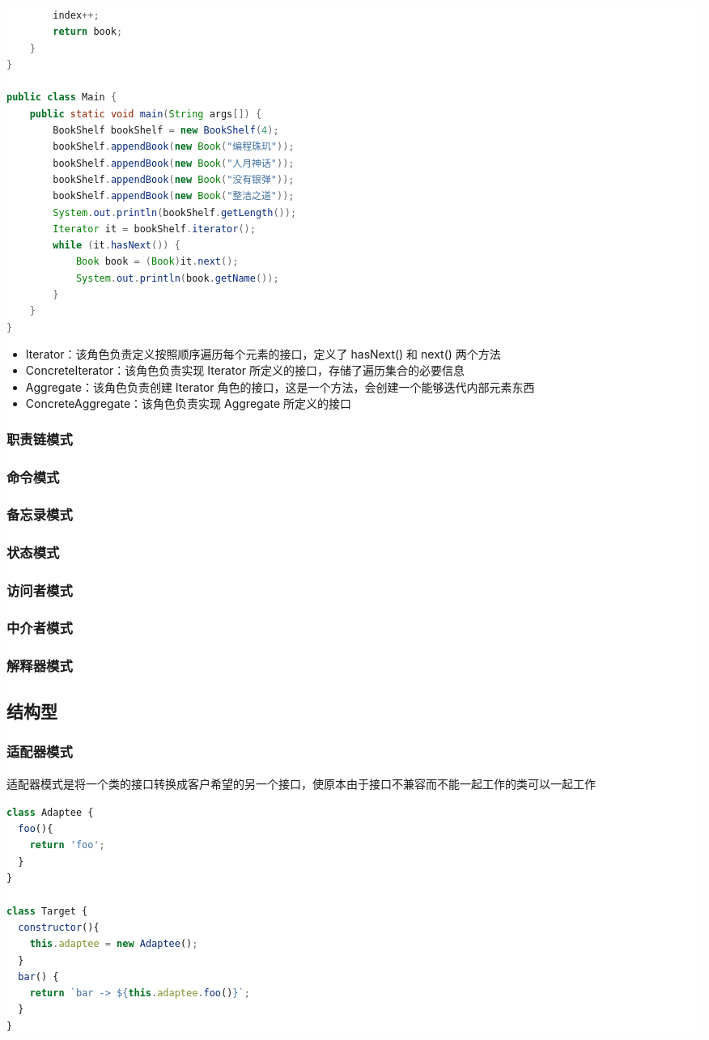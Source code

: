 ```java
        index++;
        return book;
    }
}

public class Main {
    public static void main(String args[]) {
        BookShelf bookShelf = new BookShelf(4);
        bookShelf.appendBook(new Book("编程珠玑"));
        bookShelf.appendBook(new Book("人月神话"));
        bookShelf.appendBook(new Book("没有银弹"));
        bookShelf.appendBook(new Book("整洁之道"));
        System.out.println(bookShelf.getLength());
        Iterator it = bookShelf.iterator();
        while (it.hasNext()) {
            Book book = (Book)it.next();
            System.out.println(book.getName());
        }
    }
}
```

+ Iterator：该角色负责定义按照顺序遍历每个元素的接口，定义了 hasNext() 和 next() 两个方法
+ ConcreteIterator：该角色负责实现 Iterator 所定义的接口，存储了遍历集合的必要信息
+ Aggregate：该角色负责创建 Iterator 角色的接口，这是一个方法，会创建一个能够迭代内部元素东西
+ ConcreteAggregate：该角色负责实现 Aggregate 所定义的接口

### 职责链模式

### 命令模式

### 备忘录模式

### 状态模式

### 访问者模式

### 中介者模式

### 解释器模式

## 结构型

### 适配器模式

适配器模式是将一个类的接口转换成客户希望的另一个接口，使原本由于接口不兼容而不能一起工作的类可以一起工作

```js
class Adaptee {
  foo(){
    return 'foo';
  }
}

class Target {
  constructor(){
    this.adaptee = new Adaptee();
  }
  bar() {
    return `bar -> ${this.adaptee.foo()}`;
  }
}
```
